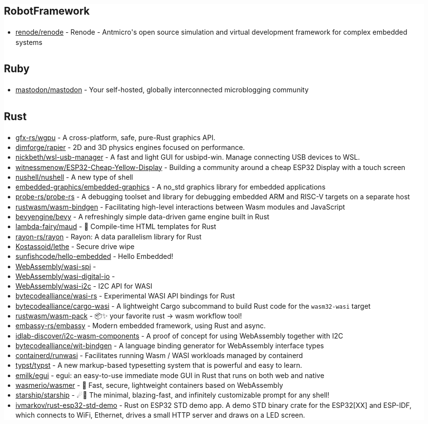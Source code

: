 
## RobotFramework 

- [renode/renode](https://github.com/renode/renode) - Renode - Antmicro's open source simulation and virtual development framework for complex embedded systems

## Ruby 

- [mastodon/mastodon](https://github.com/mastodon/mastodon) - Your self-hosted, globally interconnected microblogging community

## Rust 

- [gfx-rs/wgpu](https://github.com/gfx-rs/wgpu) - A cross-platform, safe, pure-Rust graphics API.
- [dimforge/rapier](https://github.com/dimforge/rapier) - 2D and 3D physics engines focused on performance.
- [nickbeth/wsl-usb-manager](https://github.com/nickbeth/wsl-usb-manager) - A fast and light GUI for usbipd-win. Manage connecting USB devices to WSL.
- [witnessmenow/ESP32-Cheap-Yellow-Display](https://github.com/witnessmenow/ESP32-Cheap-Yellow-Display) - Building a community around a cheap ESP32 Display with a touch screen
- [nushell/nushell](https://github.com/nushell/nushell) - A new type of shell
- [embedded-graphics/embedded-graphics](https://github.com/embedded-graphics/embedded-graphics) - A no_std graphics library for embedded applications
- [probe-rs/probe-rs](https://github.com/probe-rs/probe-rs) - A debugging toolset and library for debugging embedded ARM and RISC-V targets on a separate host
- [rustwasm/wasm-bindgen](https://github.com/rustwasm/wasm-bindgen) - Facilitating high-level interactions between Wasm modules and JavaScript
- [bevyengine/bevy](https://github.com/bevyengine/bevy) - A refreshingly simple data-driven game engine built in Rust
- [lambda-fairy/maud](https://github.com/lambda-fairy/maud) - :pencil: Compile-time HTML templates for Rust
- [rayon-rs/rayon](https://github.com/rayon-rs/rayon) - Rayon: A data parallelism library for Rust
- [Kostassoid/lethe](https://github.com/Kostassoid/lethe) - Secure drive wipe
- [sunfishcode/hello-embedded](https://github.com/sunfishcode/hello-embedded) - Hello Embedded!
- [WebAssembly/wasi-spi](https://github.com/WebAssembly/wasi-spi) - 
- [WebAssembly/wasi-digital-io](https://github.com/WebAssembly/wasi-digital-io) - 
- [WebAssembly/wasi-i2c](https://github.com/WebAssembly/wasi-i2c) - I2C API for WASI
- [bytecodealliance/wasi-rs](https://github.com/bytecodealliance/wasi-rs) - Experimental WASI API bindings for Rust
- [bytecodealliance/cargo-wasi](https://github.com/bytecodealliance/cargo-wasi) - A lightweight Cargo subcommand to build Rust code for the `wasm32-wasi` target
- [rustwasm/wasm-pack](https://github.com/rustwasm/wasm-pack) - 📦✨ your favorite rust -&gt; wasm workflow tool!
- [embassy-rs/embassy](https://github.com/embassy-rs/embassy) - Modern embedded framework, using Rust and async.
- [idlab-discover/i2c-wasm-components](https://github.com/idlab-discover/i2c-wasm-components) - A proof of concept for using WebAssembly together with I2C
- [bytecodealliance/wit-bindgen](https://github.com/bytecodealliance/wit-bindgen) - A language binding generator for WebAssembly interface types
- [containerd/runwasi](https://github.com/containerd/runwasi) - Facilitates running Wasm / WASI workloads managed by containerd
- [typst/typst](https://github.com/typst/typst) - A new markup-based typesetting system that is powerful and easy to learn.
- [emilk/egui](https://github.com/emilk/egui) - egui: an easy-to-use immediate mode GUI in Rust that runs on both web and native
- [wasmerio/wasmer](https://github.com/wasmerio/wasmer) - 🚀 Fast, secure, lightweight containers based on WebAssembly
- [starship/starship](https://github.com/starship/starship) - ☄🌌️  The minimal, blazing-fast, and infinitely customizable prompt for any shell!
- [ivmarkov/rust-esp32-std-demo](https://github.com/ivmarkov/rust-esp32-std-demo) - Rust on ESP32 STD demo app. A demo STD binary crate for the ESP32[XX] and ESP-IDF, which connects to WiFi, Ethernet, drives a small HTTP server and draws on a LED screen.